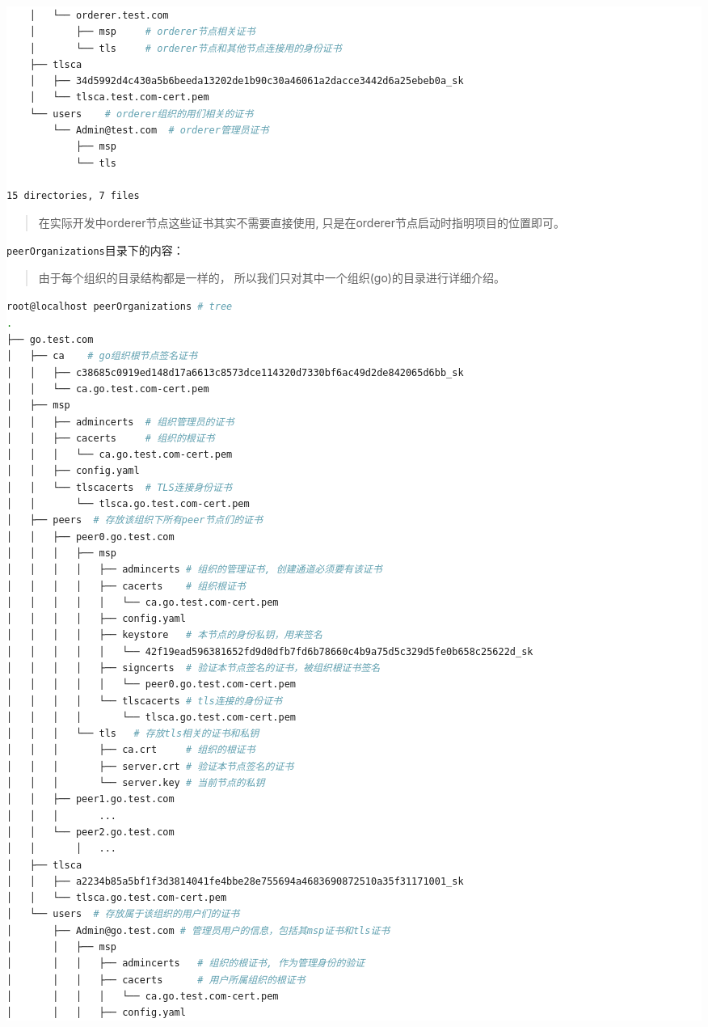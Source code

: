 ```BASH
    │   └── orderer.test.com
    │       ├── msp     # orderer节点相关证书
    │       └── tls     # orderer节点和其他节点连接用的身份证书
    ├── tlsca
    │   ├── 34d5992d4c430a5b6beeda13202de1b90c30a46061a2dacce3442d6a25ebeb0a_sk
    │   └── tlsca.test.com-cert.pem
    └── users    # orderer组织的用们相关的证书
        └── Admin@test.com  # orderer管理员证书
            ├── msp
            └── tls

15 directories, 7 files
```

> 在实际开发中orderer节点这些证书其实不需要直接使用, 只是在orderer节点启动时指明项目的位置即可。

`peerOrganizations`目录下的内容：

> 由于每个组织的目录结构都是一样的， 所以我们只对其中一个组织(go)的目录进行详细介绍。

```BASH
root@localhost peerOrganizations # tree
.
├── go.test.com
│   ├── ca    # go组织根节点签名证书
│   │   ├── c38685c0919ed148d17a6613c8573dce114320d7330bf6ac49d2de842065d6bb_sk
│   │   └── ca.go.test.com-cert.pem
│   ├── msp
│   │   ├── admincerts  # 组织管理员的证书
│   │   ├── cacerts     # 组织的根证书
│   │   │   └── ca.go.test.com-cert.pem
│   │   ├── config.yaml
│   │   └── tlscacerts  # TLS连接身份证书
│   │       └── tlsca.go.test.com-cert.pem
│   ├── peers  # 存放该组织下所有peer节点们的证书
│   │   ├── peer0.go.test.com
│   │   │   ├── msp
│   │   │   │   ├── admincerts # 组织的管理证书, 创建通道必须要有该证书
│   │   │   │   ├── cacerts    # 组织根证书
│   │   │   │   │   └── ca.go.test.com-cert.pem
│   │   │   │   ├── config.yaml 
│   │   │   │   ├── keystore   # 本节点的身份私钥，用来签名
│   │   │   │   │   └── 42f19ead596381652fd9d0dfb7fd6b78660c4b9a75d5c329d5fe0b658c25622d_sk
│   │   │   │   ├── signcerts  # 验证本节点签名的证书，被组织根证书签名
│   │   │   │   │   └── peer0.go.test.com-cert.pem
│   │   │   │   └── tlscacerts # tls连接的身份证书
│   │   │   │       └── tlsca.go.test.com-cert.pem
│   │   │   └── tls   # 存放tls相关的证书和私钥
│   │   │       ├── ca.crt     # 组织的根证书
│   │   │       ├── server.crt # 验证本节点签名的证书
│   │   │       └── server.key # 当前节点的私钥
│   │   ├── peer1.go.test.com
│   │   │       ...
│   │   └── peer2.go.test.com
│   │       │   ...
│   ├── tlsca
│   │   ├── a2234b85a5bf1f3d3814041fe4bbe28e755694a4683690872510a35f31171001_sk
│   │   └── tlsca.go.test.com-cert.pem
│   └── users  # 存放属于该组织的用户们的证书
│       ├── Admin@go.test.com # 管理员用户的信息，包括其msp证书和tls证书
│       │   ├── msp
│       │   │   ├── admincerts   # 组织的根证书, 作为管理身份的验证
│       │   │   ├── cacerts      # 用户所属组织的根证书
│       │   │   │   └── ca.go.test.com-cert.pem
│       │   │   ├── config.yaml
```